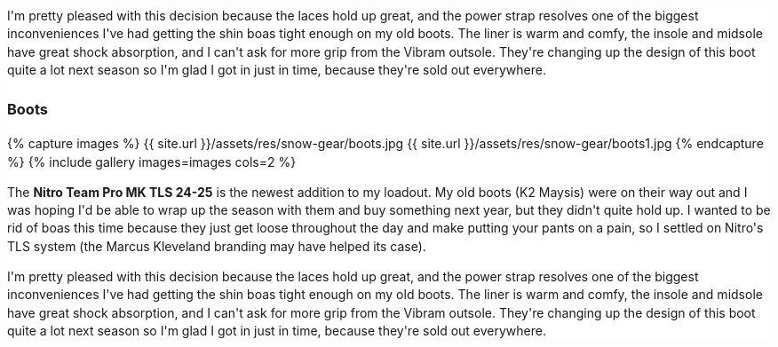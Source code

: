 I'm pretty pleased with this decision because the laces hold up great, and the power strap resolves one of the biggest inconveniences I've had getting the shin boas tight enough on my old boots. The liner is warm and comfy, the insole and midsole have great shock absorption, and I can't ask for more grip from the Vibram outsole. They're changing up the design of this boot quite a lot next season so I'm glad I got in just in time, because they're sold out everywhere.

### Boots

{% capture images %}
    {{ site.url }}/assets/res/snow-gear/boots.jpg
    {{ site.url }}/assets/res/snow-gear/boots1.jpg
{% endcapture %}
{% include gallery images=images cols=2 %}

The **Nitro Team Pro MK TLS 24-25** is the newest addition to my loadout. My old boots (K2 Maysis) were on their way out and I was hoping I'd be able to wrap up the season with them and buy something next year, but they didn't quite hold up. I wanted to be rid of boas this time because they just get loose throughout the day and make putting your pants on a pain, so I settled on Nitro's TLS system (the Marcus Kleveland branding may have helped its case).

I'm pretty pleased with this decision because the laces hold up great, and the power strap resolves one of the biggest inconveniences I've had getting the shin boas tight enough on my old boots. The liner is warm and comfy, the insole and midsole have great shock absorption, and I can't ask for more grip from the Vibram outsole. They're changing up the design of this boot quite a lot next season so I'm glad I got in just in time, because they're sold out everywhere.
